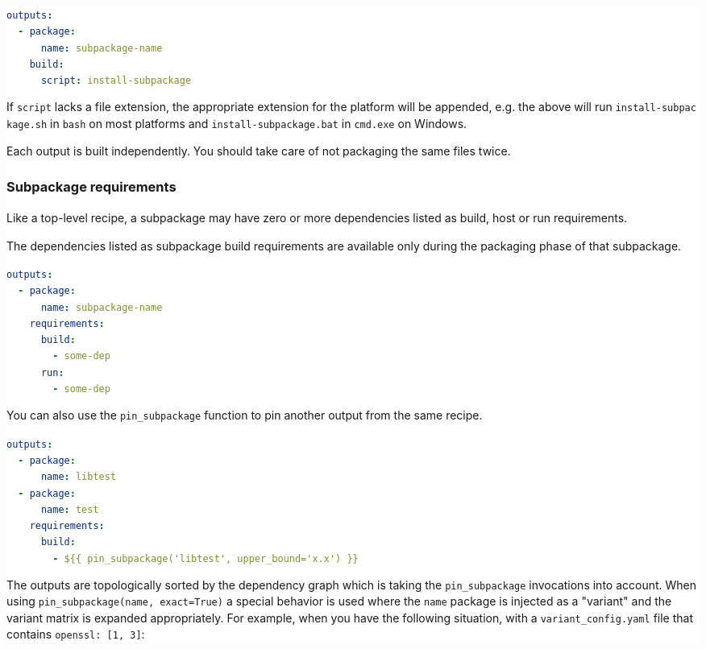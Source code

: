 ```yaml
outputs:
  - package:
      name: subpackage-name
    build:
      script: install-subpackage
```

If `script` lacks a file extension,
the appropriate extension for the platform will be appended,
e.g. the above will run `install-subpackage.sh` in `bash` on most platforms
and `install-subpackage.bat` in `cmd.exe` on Windows.

Each output is built independently. You should take care of not packaging the
same files twice.

### Subpackage requirements

Like a top-level recipe, a subpackage may have zero or more dependencies listed
as build, host or run requirements.

The dependencies listed as subpackage build requirements are available only
during the packaging phase of that subpackage.

```yaml
outputs:
  - package:
      name: subpackage-name
    requirements:
      build:
        - some-dep
      run:
        - some-dep
```

You can also use the `pin_subpackage` function to pin another output from the
same recipe.

```yaml
outputs:
  - package:
      name: libtest
  - package:
      name: test
    requirements:
      build:
        - ${{ pin_subpackage('libtest', upper_bound='x.x') }}
```

The outputs are topologically sorted by the dependency graph which is taking the
`pin_subpackage` invocations into account. When using `pin_subpackage(name,
exact=True)` a special behavior is used where the `name` package is injected as
a "variant" and the variant matrix is expanded appropriately. For example, when
you have the following situation, with a `variant_config.yaml` file that
contains `openssl: [1, 3]`:
